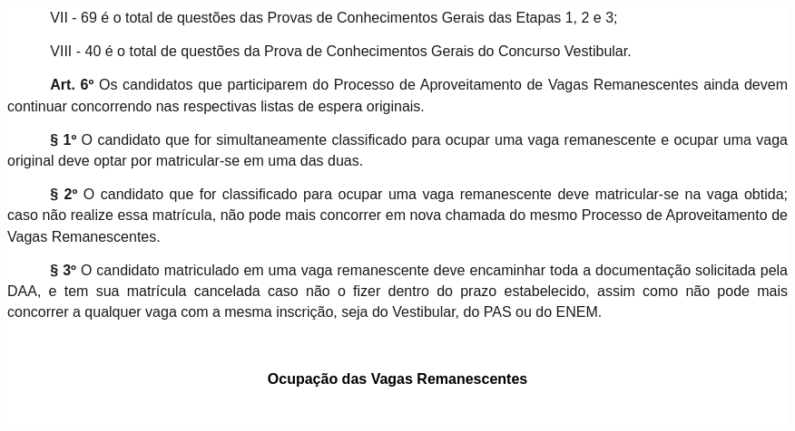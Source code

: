<p class=MsoNormal style='text-align:justify;text-indent:35.45pt;mso-hyphenate:
none'><span style='font-size:12.0pt;font-family:"Arial","sans-serif"'>VII - 69 <span
class=GramE>é</span> o total de questões das Provas de Conhecimentos Gerais das
Etapas 1, 2 e 3;<o:p></o:p></span></p>

<p class=MsoNormal style='margin-bottom:6.0pt;text-align:justify;text-indent:
35.45pt;mso-hyphenate:none'><span style='font-size:12.0pt;font-family:"Arial","sans-serif"'>VIII
- 40 <span class=GramE>é</span> o total de questões da Prova de Conhecimentos
Gerais do Concurso Vestibular.<b style='mso-bidi-font-weight:normal'><o:p></o:p></b></span></p>

<p class=MsoNormal style='text-align:justify;text-indent:35.45pt'><b
style='mso-bidi-font-weight:normal'><span style='font-size:12.0pt;font-family:
"Arial","sans-serif"'>Art. 6º</span></b><span style='font-size:12.0pt;
font-family:"Arial","sans-serif"'> Os candidatos que participarem do Processo
de Aproveitamento de Vagas Remanescentes ainda devem continuar concorrendo nas
respectivas listas de espera originais.<b style='mso-bidi-font-weight:normal'><o:p></o:p></b></span></p>

<p class=MsoNormal style='text-align:justify;text-indent:35.45pt'><b
style='mso-bidi-font-weight:normal'><span style='font-size:12.0pt;font-family:
"Arial","sans-serif"'>§ 1º</span></b><span style='font-size:12.0pt;font-family:
"Arial","sans-serif"'> O candidato que for simultaneamente classificado para
ocupar uma vaga remanescente e ocupar uma vaga original deve optar por
matricular-se em uma das duas.<b style='mso-bidi-font-weight:normal'><o:p></o:p></b></span></p>

<p class=MsoNormal style='text-align:justify;text-indent:35.45pt'><b
style='mso-bidi-font-weight:normal'><span style='font-size:12.0pt;font-family:
"Arial","sans-serif"'>§ 2º</span></b><span style='font-size:12.0pt;font-family:
"Arial","sans-serif"'> O candidato que for classificado para ocupar uma vaga
remanescente deve matricular-se na vaga obtida; caso não realize essa
matrícula, não pode mais concorrer em nova chamada do mesmo Processo de
Aproveitamento de Vagas Remanescentes.<b style='mso-bidi-font-weight:normal'><o:p></o:p></b></span></p>

<p class=MsoNormal style='text-align:justify;text-indent:35.45pt'><b
style='mso-bidi-font-weight:normal'><span style='font-size:12.0pt;font-family:
"Arial","sans-serif"'>§ 3º</span></b><span style='font-size:12.0pt;font-family:
"Arial","sans-serif"'> O candidato matriculado em uma vaga remanescente deve
encaminhar toda a documentação solicitada pela DAA, e tem sua matrícula
cancelada caso não o fizer dentro do prazo estabelecido, assim como não pode
mais concorrer a qualquer vaga com a mesma inscrição, seja do Vestibular, do
PAS ou do ENEM.<o:p></o:p></span></p>

<p class=MsoNormal style='text-align:justify;text-indent:35.45pt'><b><span
style='font-size:12.0pt;font-family:"Arial","sans-serif";color:black'><o:p>&nbsp;</o:p></span></b></p>

<p class=MsoNormal align=center style='text-align:center'><b><span
style='font-size:12.0pt;font-family:"Arial","sans-serif";color:black'>Ocupação
das Vagas Remanescentes<o:p></o:p></span></b></p>

<p class=MsoNormal align=center style='text-align:center'><span
style='font-size:12.0pt;font-family:"Arial","sans-serif";color:black;
mso-bidi-font-weight:bold'><o:p>&nbsp;</o:p></span></p>
